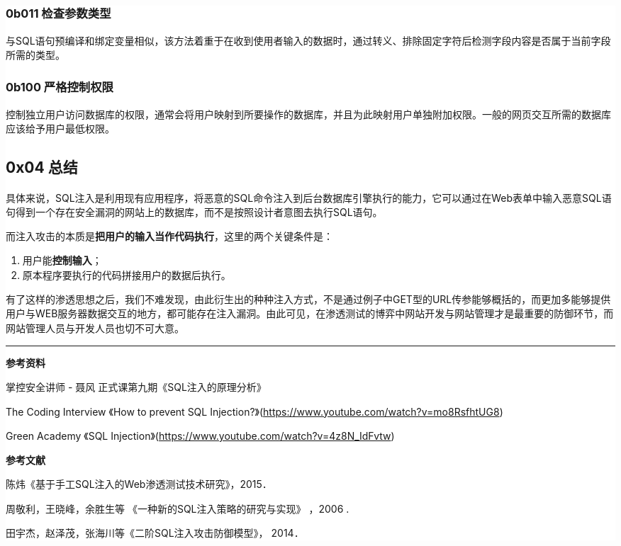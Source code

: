 ### 0b011 检查参数类型

与SQL语句预编译和绑定变量相似，该方法着重于在收到使用者输入的数据时，通过转义、排除固定字符后检测字段内容是否属于当前字段所需的类型。

### 0b100 严格控制权限

控制独立用户访问数据库的权限，通常会将用户映射到所要操作的数据库，并且为此映射用户单独附加权限。一般的网页交互所需的数据库应该给予用户最低权限。

## 0x04 总结

具体来说，SQL注入是利用现有应用程序，将恶意的SQL命令注入到后台数据库引擎执行的能力，它可以通过在Web表单中输入恶意SQL语句得到一个存在安全漏洞的网站上的数据库，而不是按照设计者意图去执行SQL语句。

而注入攻击的本质是**把用户的输入当作代码执行**，这里的两个关键条件是：

1. 用户能**控制输入**；
2. 原本程序要执行的代码拼接用户的数据后执行。

有了这样的渗透思想之后，我们不难发现，由此衍生出的种种注入方式，不是通过例子中GET型的URL传参能够概括的，而更加多能够提供用户与WEB服务器数据交互的地方，都可能存在注入漏洞。由此可见，在渗透测试的博弈中网站开发与网站管理才是最重要的防御环节，而网站管理人员与开发人员也切不可大意。



------

**参考资料**

掌控安全讲师 - 聂风  正式课第九期《SQL注入的原理分析》

The Coding Interview 《How to prevent SQL Injection?》(https://www.youtube.com/watch?v=mo8RsfhtUG8)

Green Academy 《SQL Injection》(https://www.youtube.com/watch?v=4z8N_IdFvtw)

**参考文献**

陈炜《基于手工SQL注入的Web渗透测试技术研究》，2015． 

周敬利，王晓峰，余胜生等 《一种新的SQL注入策略的研究与实现》 ，2006 .

田宇杰，赵泽茂，张海川等《二阶SQL注入攻击防御模型》， 2014．



